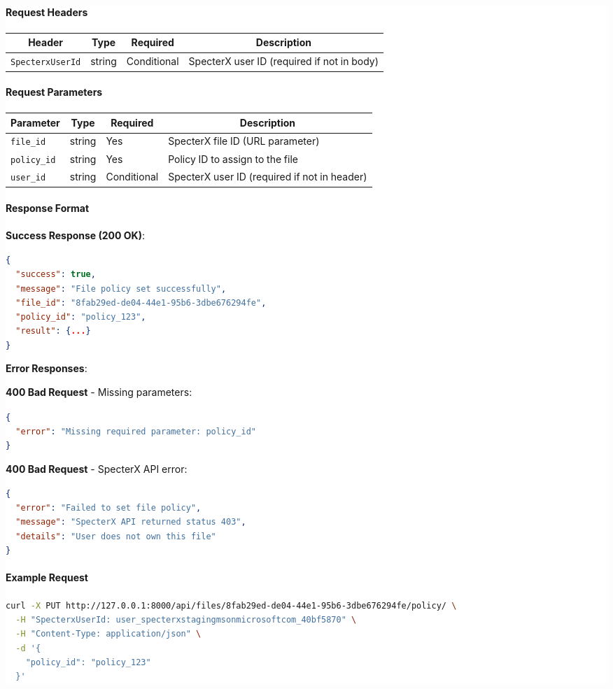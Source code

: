 #### Request Headers

| Header | Type | Required | Description |
|--------|------|----------|-------------|
| `SpecterxUserId` | string | Conditional | SpecterX user ID (required if not in body) |

#### Request Parameters

| Parameter | Type | Required | Description |
|-----------|------|----------|-------------|
| `file_id` | string | Yes | SpecterX file ID (URL parameter) |
| `policy_id` | string | Yes | Policy ID to assign to the file |
| `user_id` | string | Conditional | SpecterX user ID (required if not in header) |

#### Response Format

**Success Response (200 OK)**:
```json
{
  "success": true,
  "message": "File policy set successfully",
  "file_id": "8fab29ed-de04-44e1-95b6-3dbe676294fe",
  "policy_id": "policy_123",
  "result": {...}
}
```

**Error Responses**:

**400 Bad Request** - Missing parameters:
```json
{
  "error": "Missing required parameter: policy_id"
}
```

**400 Bad Request** - SpecterX API error:
```json
{
  "error": "Failed to set file policy",
  "message": "SpecterX API returned status 403",
  "details": "User does not own this file"
}
```

#### Example Request

```bash
curl -X PUT http://127.0.0.1:8000/api/files/8fab29ed-de04-44e1-95b6-3dbe676294fe/policy/ \
  -H "SpecterxUserId: user_specterxstagingmsonmicrosoftcom_40bf5870" \
  -H "Content-Type: application/json" \
  -d '{
    "policy_id": "policy_123"
  }'
```

